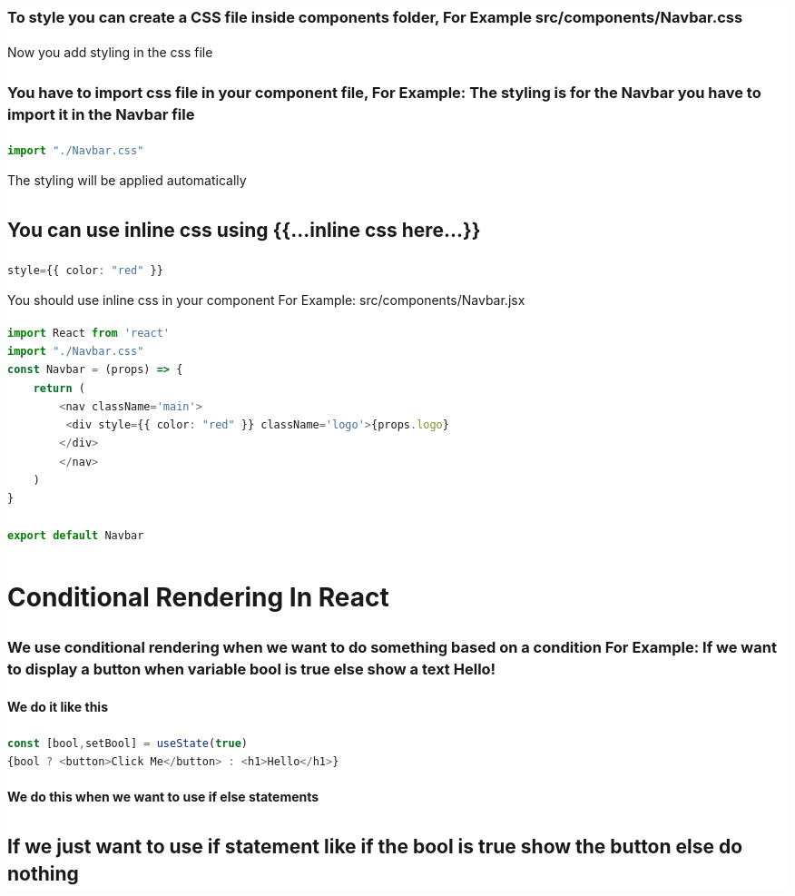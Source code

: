 ### To style you can create a CSS file inside components folder, For Example src/components/Navbar.css

Now you add styling in the css file

### You have to import css file in your component file, For Example: The styling is for the Navbar you have to import it in the Navbar file

```ts
import "./Navbar.css"
```
The styling will be applied automatically 

## You can use inline css using {{...inline css here...}}

```ts
style={{ color: "red" }}
```
You should use inline css in your component For Example: src/components/Navbar.jsx

```ts
import React from 'react'
import "./Navbar.css"
const Navbar = (props) => {
    return (
        <nav className='main'>
         <div style={{ color: "red" }} className='logo'>{props.logo}
        </div>
        </nav>
    )
}

export default Navbar
```


# Conditional Rendering In React

### We use conditional rendering when we want to do something based on a condition For Example: If we want to display a button when variable bool is true else show a text Hello!

#### We do it like this
```ts
const [bool,setBool] = useState(true)
{bool ? <button>Click Me</button> : <h1>Hello</h1>}
```
#### We do this when we want to use if else statements

## If we just want to use if statement like if the bool is true show the button else do nothing
